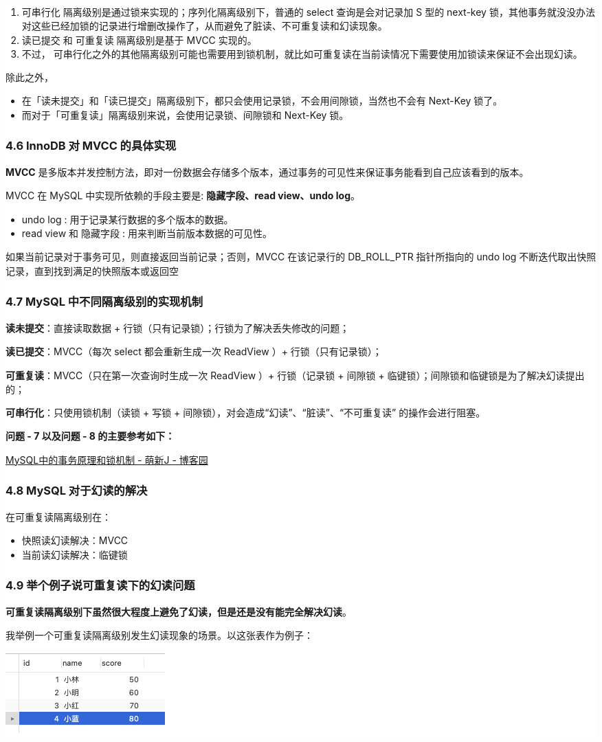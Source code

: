 1. 可串行化 隔离级别是通过锁来实现的；序列化隔离级别下，普通的 select 查询是会对记录加 S 型的 next-key 锁，其他事务就没没办法对这些已经加锁的记录进行增删改操作了，从而避免了脏读、不可重复读和幻读现象。
2. 读已提交 和 可重复读 隔离级别是基于 MVCC 实现的。
3. 不过， 可串行化之外的其他隔离级别可能也需要用到锁机制，就比如可重复读在当前读情况下需要使用加锁读来保证不会出现幻读。

除此之外，

- 在「读未提交」和「读已提交」隔离级别下，都只会使用记录锁，不会用间隙锁，当然也不会有 Next-Key 锁了。
- 而对于「可重复读」隔离级别来说，会使用记录锁、间隙锁和 Next-Key 锁。



### **4.6 InnoDB 对 MVCC 的具体实现**

**MVCC** 是多版本并发控制方法，即对一份数据会存储多个版本，通过事务的可见性来保证事务能看到自己应该看到的版本。

MVCC 在 MySQL 中实现所依赖的手段主要是: **隐藏字段、read view、undo log**。

- undo log : 用于记录某行数据的多个版本的数据。
- read view 和 隐藏字段 : 用来判断当前版本数据的可见性。

如果当前记录对于事务可见，则直接返回当前记录；否则，MVCC 在该记录行的 DB_ROLL_PTR 指针所指向的 undo log 不断迭代取出快照记录，直到找到满足的快照版本或返回空



### **4.7 MySQL 中不同隔离级别的实现机制**

**读未提交**：直接读取数据 + 行锁（只有记录锁）；行锁为了解决丢失修改的问题；

**读已提交**：MVCC（每次 select 都会重新生成一次 ReadView ）+ 行锁（只有记录锁）；

**可重复读**：MVCC（只在第一次查询时生成一次 ReadView ）+ 行锁（记录锁 + 间隙锁 + 临键锁）；间隙锁和临键锁是为了解决幻读提出的；

**可串行化**：只使用锁机制（读锁 + 写锁 + 间隙锁），对会造成“幻读”、“脏读”、“不可重复读” 的操作会进行阻塞。

**问题 - 7 以及问题 - 8 的主要参考如下：**

[MySQL中的事务原理和锁机制 - 萌新J - 博客园](https://www.cnblogs.com/mengxinJ/p/14053269.html#_label1_1)



### **4.8 MySQL 对于幻读的解决**

在可重复读隔离级别在：

- 快照读幻读解决：MVCC
- 当前读幻读解决：临键锁



### **4.9 举个例子说可重复读下的幻读问题**

**可重复读隔离级别下虽然很大程度上避免了幻读，但是还是没有能完全解决幻读**。

我举例一个可重复读隔离级别发生幻读现象的场景。以这张表作为例子：

![img](./assets/1717913623026-b457c2fd-d09d-4cd7-940a-eec8f2478e79.png)
